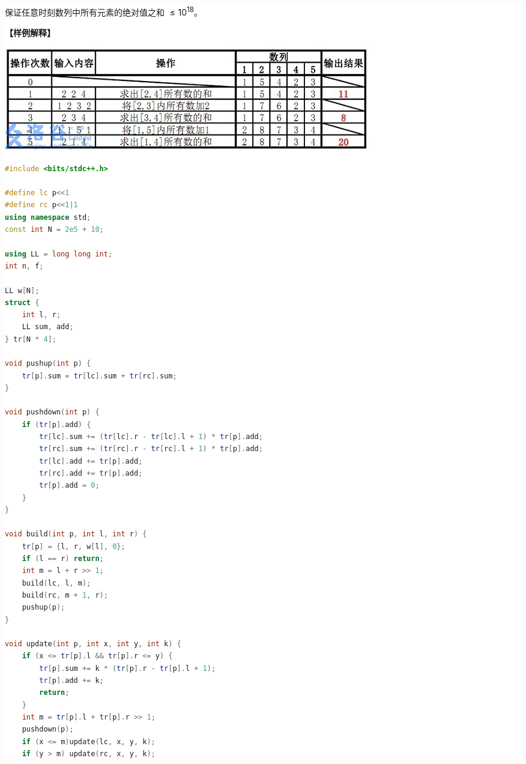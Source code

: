 保证任意时刻数列中所有元素的绝对值之和 $\le {10}^{18}$。

**【样例解释】**

![132213](./库/2251.png)

```c++
#include <bits/stdc++.h>

#define lc p<<1
#define rc p<<1|1
using namespace std;
const int N = 2e5 + 10;

using LL = long long int;
int n, f;

LL w[N];
struct {
    int l, r;
    LL sum, add;
} tr[N * 4];

void pushup(int p) {
    tr[p].sum = tr[lc].sum + tr[rc].sum;
}

void pushdown(int p) {
    if (tr[p].add) {
        tr[lc].sum += (tr[lc].r - tr[lc].l + 1) * tr[p].add;
        tr[rc].sum += (tr[rc].r - tr[rc].l + 1) * tr[p].add;
        tr[lc].add += tr[p].add;
        tr[rc].add += tr[p].add;
        tr[p].add = 0;
    }
}

void build(int p, int l, int r) {
    tr[p] = {l, r, w[l], 0};
    if (l == r) return;
    int m = l + r >> 1;
    build(lc, l, m);
    build(rc, m + 1, r);
    pushup(p);
}

void update(int p, int x, int y, int k) {
    if (x <= tr[p].l && tr[p].r <= y) {
        tr[p].sum += k * (tr[p].r - tr[p].l + 1);
        tr[p].add += k;
        return;
    }
    int m = tr[p].l + tr[p].r >> 1;
    pushdown(p);
    if (x <= m)update(lc, x, y, k);
    if (y > m) update(rc, x, y, k);
```